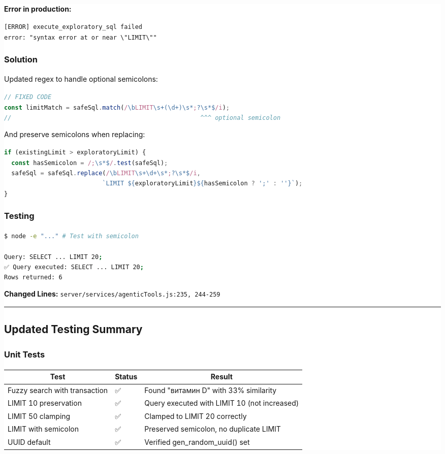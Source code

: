 **Error in production:**
```
[ERROR] execute_exploratory_sql failed
error: "syntax error at or near \"LIMIT\""
```

### Solution

Updated regex to handle optional semicolons:

```javascript
// FIXED CODE
const limitMatch = safeSql.match(/\bLIMIT\s+(\d+)\s*;?\s*$/i);
//                                                    ^^^ optional semicolon
```

And preserve semicolons when replacing:

```javascript
if (existingLimit > exploratoryLimit) {
  const hasSemicolon = /;\s*$/.test(safeSql);
  safeSql = safeSql.replace(/\bLIMIT\s+\d+\s*;?\s*$/i, 
                           `LIMIT ${exploratoryLimit}${hasSemicolon ? ';' : ''}`);
}
```

### Testing

```bash
$ node -e "..." # Test with semicolon

Query: SELECT ... LIMIT 20;
✅ Query executed: SELECT ... LIMIT 20;
Rows returned: 6
```

**Changed Lines:** `server/services/agenticTools.js:235, 244-259`

---

## Updated Testing Summary

### Unit Tests

| Test | Status | Result |
|------|--------|--------|
| Fuzzy search with transaction | ✅ | Found "витамин D" with 33% similarity |
| LIMIT 10 preservation | ✅ | Query executed with LIMIT 10 (not increased) |
| LIMIT 50 clamping | ✅ | Clamped to LIMIT 20 correctly |
| LIMIT with semicolon | ✅ | Preserved semicolon, no duplicate LIMIT |
| UUID default | ✅ | Verified gen_random_uuid() set |
